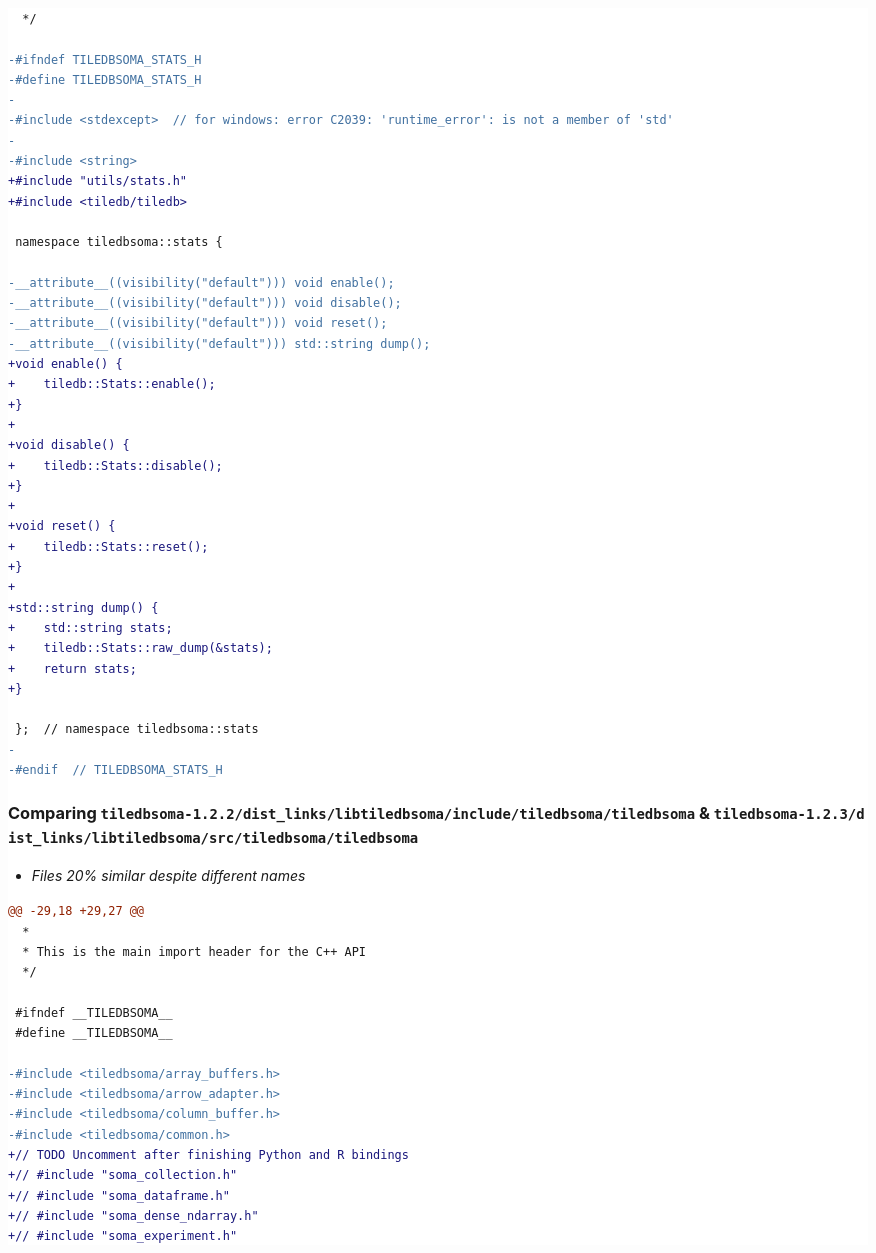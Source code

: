 ```diff
  */
 
-#ifndef TILEDBSOMA_STATS_H
-#define TILEDBSOMA_STATS_H
-
-#include <stdexcept>  // for windows: error C2039: 'runtime_error': is not a member of 'std'
-
-#include <string>
+#include "utils/stats.h"
+#include <tiledb/tiledb>
 
 namespace tiledbsoma::stats {
 
-__attribute__((visibility("default"))) void enable();
-__attribute__((visibility("default"))) void disable();
-__attribute__((visibility("default"))) void reset();
-__attribute__((visibility("default"))) std::string dump();
+void enable() {
+    tiledb::Stats::enable();
+}
+
+void disable() {
+    tiledb::Stats::disable();
+}
+
+void reset() {
+    tiledb::Stats::reset();
+}
+
+std::string dump() {
+    std::string stats;
+    tiledb::Stats::raw_dump(&stats);
+    return stats;
+}
 
 };  // namespace tiledbsoma::stats
-
-#endif  // TILEDBSOMA_STATS_H
```

### Comparing `tiledbsoma-1.2.2/dist_links/libtiledbsoma/include/tiledbsoma/tiledbsoma` & `tiledbsoma-1.2.3/dist_links/libtiledbsoma/src/tiledbsoma/tiledbsoma`

 * *Files 20% similar despite different names*

```diff
@@ -29,18 +29,27 @@
  *
  * This is the main import header for the C++ API
  */
 
 #ifndef __TILEDBSOMA__
 #define __TILEDBSOMA__
 
-#include <tiledbsoma/array_buffers.h>
-#include <tiledbsoma/arrow_adapter.h>
-#include <tiledbsoma/column_buffer.h>
-#include <tiledbsoma/common.h>
+// TODO Uncomment after finishing Python and R bindings
+// #include "soma_collection.h"
+// #include "soma_dataframe.h"
+// #include "soma_dense_ndarray.h"
+// #include "soma_experiment.h"
```